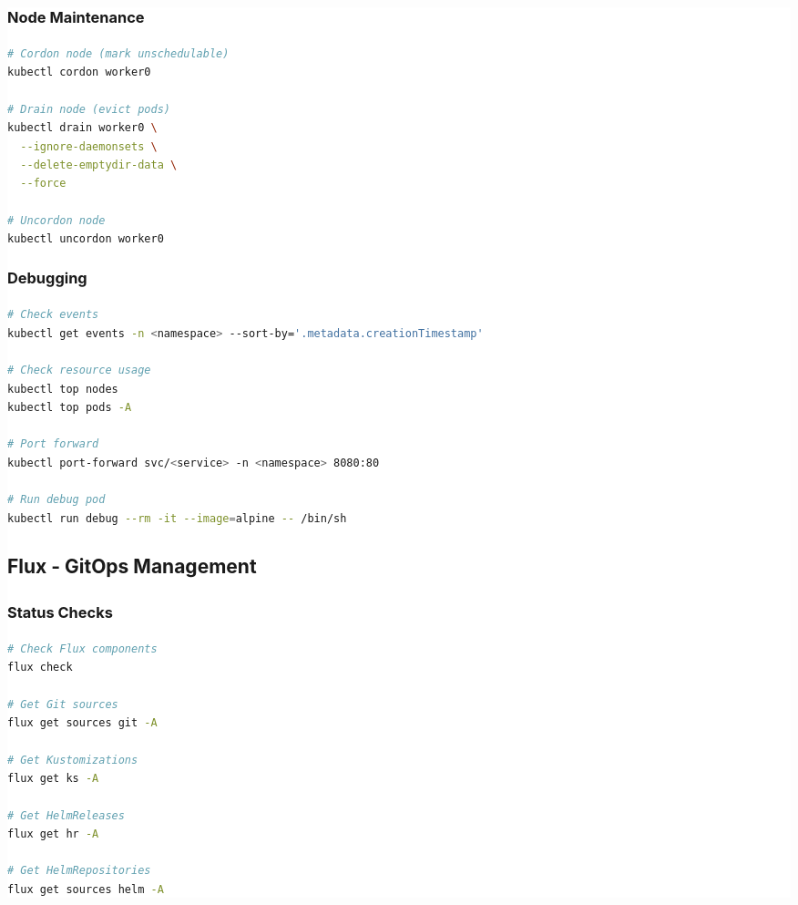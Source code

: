 ### Node Maintenance

```bash
# Cordon node (mark unschedulable)
kubectl cordon worker0

# Drain node (evict pods)
kubectl drain worker0 \
  --ignore-daemonsets \
  --delete-emptydir-data \
  --force

# Uncordon node
kubectl uncordon worker0
```

### Debugging

```bash
# Check events
kubectl get events -n <namespace> --sort-by='.metadata.creationTimestamp'

# Check resource usage
kubectl top nodes
kubectl top pods -A

# Port forward
kubectl port-forward svc/<service> -n <namespace> 8080:80

# Run debug pod
kubectl run debug --rm -it --image=alpine -- /bin/sh
```

## Flux - GitOps Management

### Status Checks

```bash
# Check Flux components
flux check

# Get Git sources
flux get sources git -A

# Get Kustomizations
flux get ks -A

# Get HelmReleases
flux get hr -A

# Get HelmRepositories
flux get sources helm -A
```
